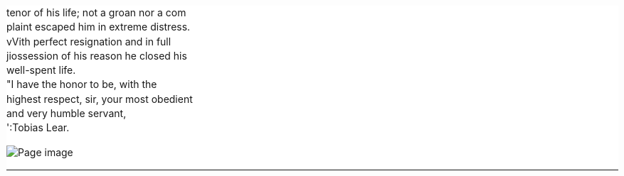 tenor of his life; not a groan nor a com­  
plaint escaped him in extreme distress.  
vVith perfect resignation and in full  
jiossession of his reason he closed his  
well-spent life.  
&quot;I have the honor to be, with the  
highest respect, sir, your most obedient  
and very humble servant,  
&#x27;:Tobias Lear.
</td><td style="width: 50%; max-height: 75%; margin: auto; display: block;">
<img alt="Page image" src="https://tile.loc.gov/image-services/iiif/service:ndnp:tu:batch_tu_jimmy_ver02:data:sn96091104:00296020849:1899122201:0412/pct:24.220394107518654,57.562685359935294,13.545054524583891,13.480722566729577/!600,600/0/default.jpg"/>
</td>
</tr></table>

---


